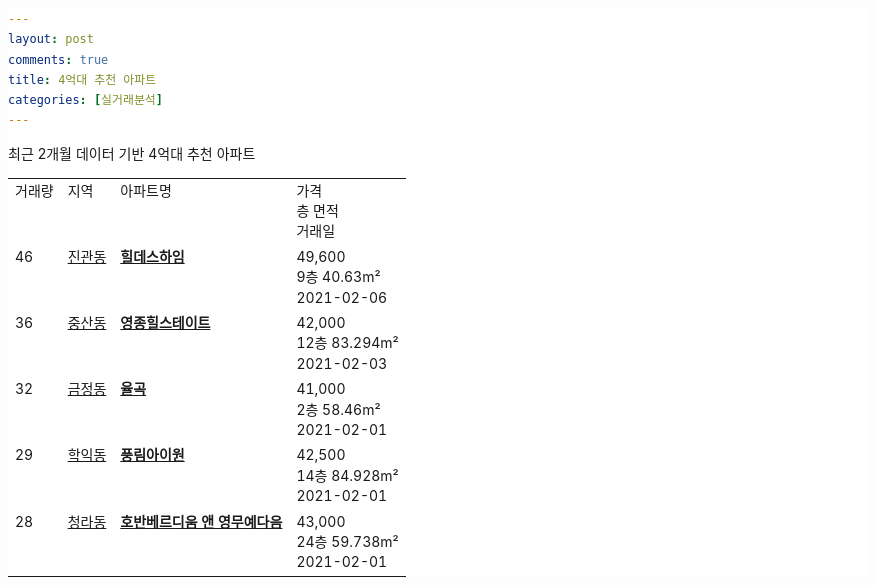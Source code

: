 ```yaml
---
layout: post
comments: true
title: 4억대 추천 아파트 
categories: [실거래분석]
---
```


최근 2개월 데이터 기반 4억대 추천 아파트

<table class="sortable">
  <tr>
    <td>거래량</td>
    <td>지역</td>
    <td>아파트명</td>
    <td>가격<br>층 면적<br>거래일</td>
  </tr>

  <tr class="item">
    <td>46</td>
    <td><a href="/실거래가/2021/06/16/11380.html">진관동</a></td>
    <td style="font-weight: bold;"><a href="https://search.naver.com/search.naver?query=진관동 힐데스하임">힐데스하임</a></td>
    <td>49,600<br>9층  40.63m²<br>2021-02-06</td>
  </tr>

  <tr class="item">
    <td>36</td>
    <td><a href="/실거래가/2021/06/16/28110.html">중산동</a></td>
    <td style="font-weight: bold;"><a href="https://search.naver.com/search.naver?query=중산동 영종힐스테이트">영종힐스테이트</a></td>
    <td>42,000<br>12층  83.294m²<br>2021-02-03</td>
  </tr>

  <tr class="item">
    <td>32</td>
    <td><a href="/실거래가/2021/06/16/41410.html">금정동</a></td>
    <td style="font-weight: bold;"><a href="https://search.naver.com/search.naver?query=금정동 율곡">율곡</a></td>
    <td>41,000<br>2층  58.46m²<br>2021-02-01</td>
  </tr>

  <tr class="item">
    <td>29</td>
    <td><a href="/실거래가/2021/06/16/28177.html">학익동</a></td>
    <td style="font-weight: bold;"><a href="https://search.naver.com/search.naver?query=학익동 풍림아이원">풍림아이원</a></td>
    <td>42,500<br>14층  84.928m²<br>2021-02-01</td>
  </tr>

  <tr class="item">
    <td>28</td>
    <td><a href="/실거래가/2021/06/16/28260.html">청라동</a></td>
    <td style="font-weight: bold;"><a href="https://search.naver.com/search.naver?query=청라동 호반베르디움 앤 영무예다음">호반베르디움 앤 영무예다음</a></td>
    <td>43,000<br>24층  59.738m²<br>2021-02-01</td>
  </tr>
